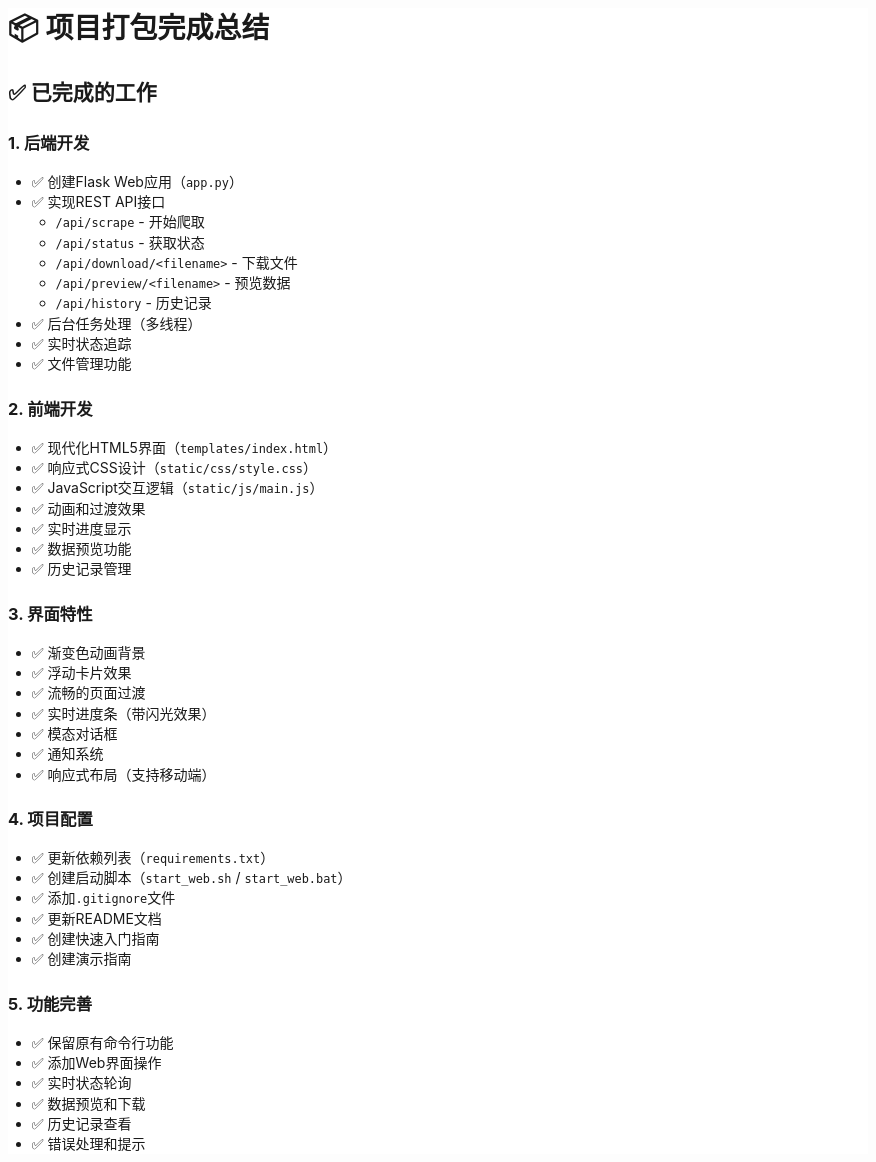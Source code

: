# 📦 项目打包完成总结

## ✅ 已完成的工作

### 1. 后端开发
- ✅ 创建Flask Web应用（`app.py`）
- ✅ 实现REST API接口
  - `/api/scrape` - 开始爬取
  - `/api/status` - 获取状态
  - `/api/download/<filename>` - 下载文件
  - `/api/preview/<filename>` - 预览数据
  - `/api/history` - 历史记录
- ✅ 后台任务处理（多线程）
- ✅ 实时状态追踪
- ✅ 文件管理功能

### 2. 前端开发
- ✅ 现代化HTML5界面（`templates/index.html`）
- ✅ 响应式CSS设计（`static/css/style.css`）
- ✅ JavaScript交互逻辑（`static/js/main.js`）
- ✅ 动画和过渡效果
- ✅ 实时进度显示
- ✅ 数据预览功能
- ✅ 历史记录管理

### 3. 界面特性
- ✅ 渐变色动画背景
- ✅ 浮动卡片效果
- ✅ 流畅的页面过渡
- ✅ 实时进度条（带闪光效果）
- ✅ 模态对话框
- ✅ 通知系统
- ✅ 响应式布局（支持移动端）

### 4. 项目配置
- ✅ 更新依赖列表（`requirements.txt`）
- ✅ 创建启动脚本（`start_web.sh` / `start_web.bat`）
- ✅ 添加`.gitignore`文件
- ✅ 更新README文档
- ✅ 创建快速入门指南
- ✅ 创建演示指南

### 5. 功能完善
- ✅ 保留原有命令行功能
- ✅ 添加Web界面操作
- ✅ 实时状态轮询
- ✅ 数据预览和下载
- ✅ 历史记录查看
- ✅ 错误处理和提示

